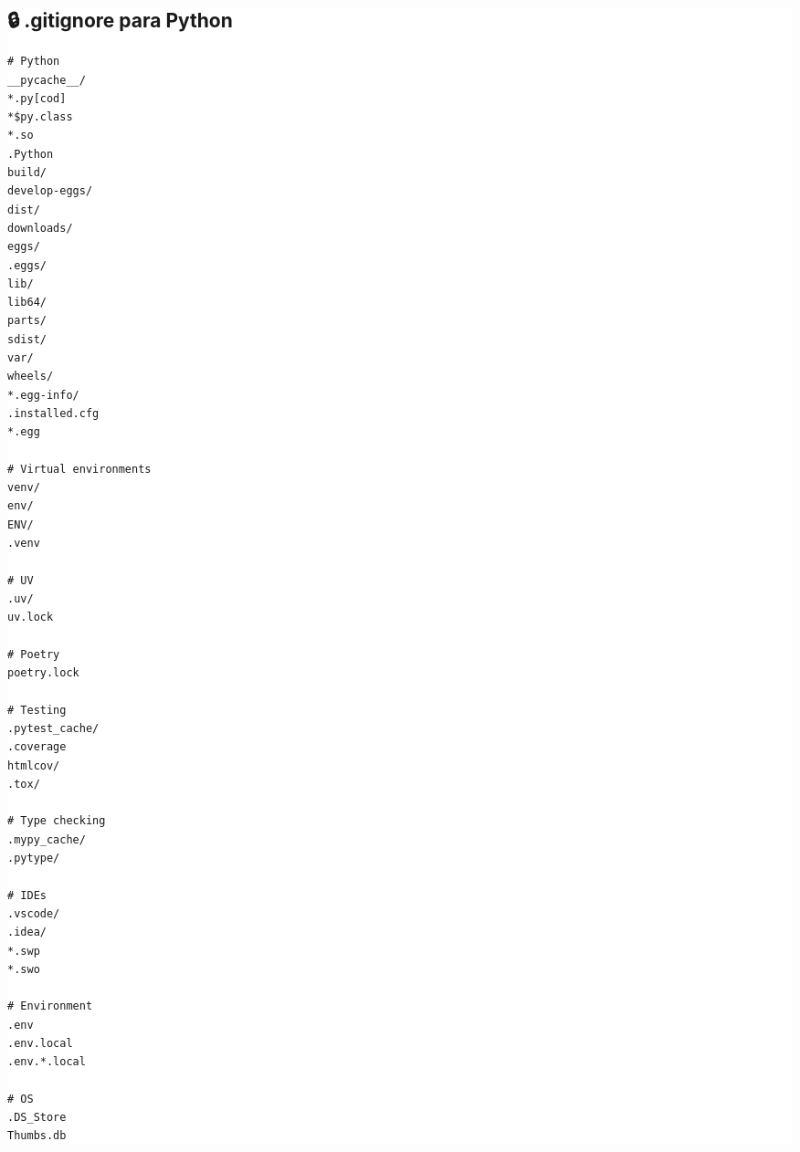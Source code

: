 ## 🔒 .gitignore para Python

```gitignore
# Python
__pycache__/
*.py[cod]
*$py.class
*.so
.Python
build/
develop-eggs/
dist/
downloads/
eggs/
.eggs/
lib/
lib64/
parts/
sdist/
var/
wheels/
*.egg-info/
.installed.cfg
*.egg

# Virtual environments
venv/
env/
ENV/
.venv

# UV
.uv/
uv.lock

# Poetry
poetry.lock

# Testing
.pytest_cache/
.coverage
htmlcov/
.tox/

# Type checking
.mypy_cache/
.pytype/

# IDEs
.vscode/
.idea/
*.swp
*.swo

# Environment
.env
.env.local
.env.*.local

# OS
.DS_Store
Thumbs.db

```